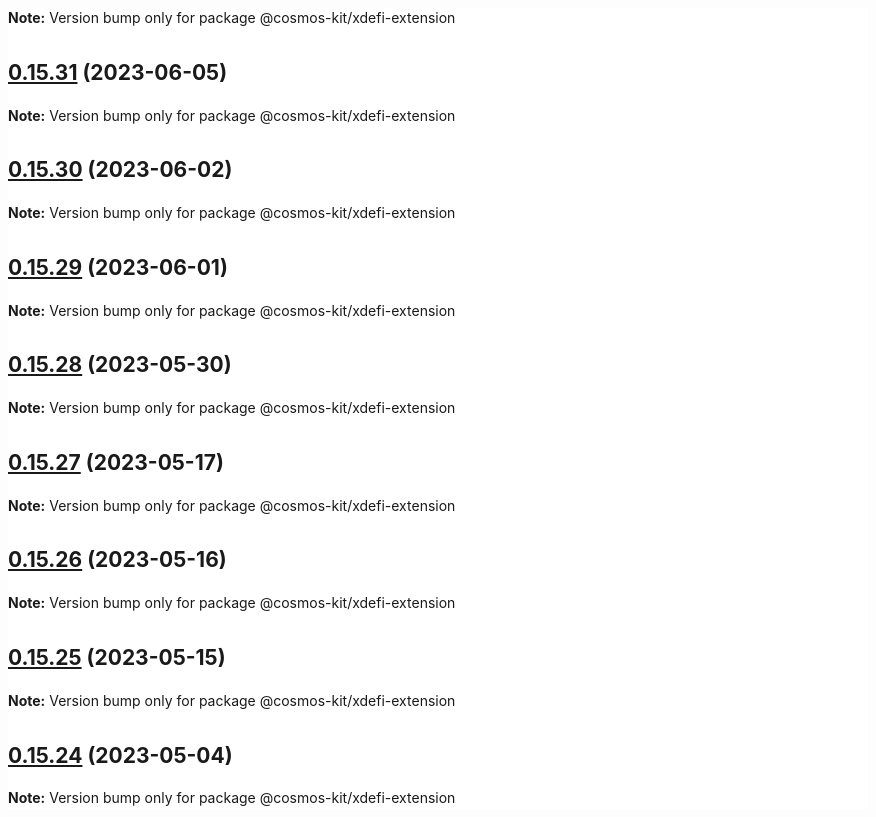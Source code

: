 **Note:** Version bump only for package @cosmos-kit/xdefi-extension

## [0.15.31](https://github.com/cosmology-tech/cosmos-kit/compare/@cosmos-kit/xdefi-extension@0.15.30...@cosmos-kit/xdefi-extension@0.15.31) (2023-06-05)

**Note:** Version bump only for package @cosmos-kit/xdefi-extension

## [0.15.30](https://github.com/cosmology-tech/cosmos-kit/compare/@cosmos-kit/xdefi-extension@0.15.29...@cosmos-kit/xdefi-extension@0.15.30) (2023-06-02)

**Note:** Version bump only for package @cosmos-kit/xdefi-extension

## [0.15.29](https://github.com/cosmology-tech/cosmos-kit/compare/@cosmos-kit/xdefi-extension@0.15.28...@cosmos-kit/xdefi-extension@0.15.29) (2023-06-01)

**Note:** Version bump only for package @cosmos-kit/xdefi-extension

## [0.15.28](https://github.com/cosmology-tech/cosmos-kit/compare/@cosmos-kit/xdefi-extension@0.15.27...@cosmos-kit/xdefi-extension@0.15.28) (2023-05-30)

**Note:** Version bump only for package @cosmos-kit/xdefi-extension

## [0.15.27](https://github.com/cosmology-tech/cosmos-kit/compare/@cosmos-kit/xdefi-extension@0.15.26...@cosmos-kit/xdefi-extension@0.15.27) (2023-05-17)

**Note:** Version bump only for package @cosmos-kit/xdefi-extension

## [0.15.26](https://github.com/cosmology-tech/cosmos-kit/compare/@cosmos-kit/xdefi-extension@0.15.25...@cosmos-kit/xdefi-extension@0.15.26) (2023-05-16)

**Note:** Version bump only for package @cosmos-kit/xdefi-extension

## [0.15.25](https://github.com/cosmology-tech/cosmos-kit/compare/@cosmos-kit/xdefi-extension@0.15.24...@cosmos-kit/xdefi-extension@0.15.25) (2023-05-15)

**Note:** Version bump only for package @cosmos-kit/xdefi-extension

## [0.15.24](https://github.com/cosmology-tech/cosmos-kit/compare/@cosmos-kit/xdefi-extension@0.15.23...@cosmos-kit/xdefi-extension@0.15.24) (2023-05-04)

**Note:** Version bump only for package @cosmos-kit/xdefi-extension
